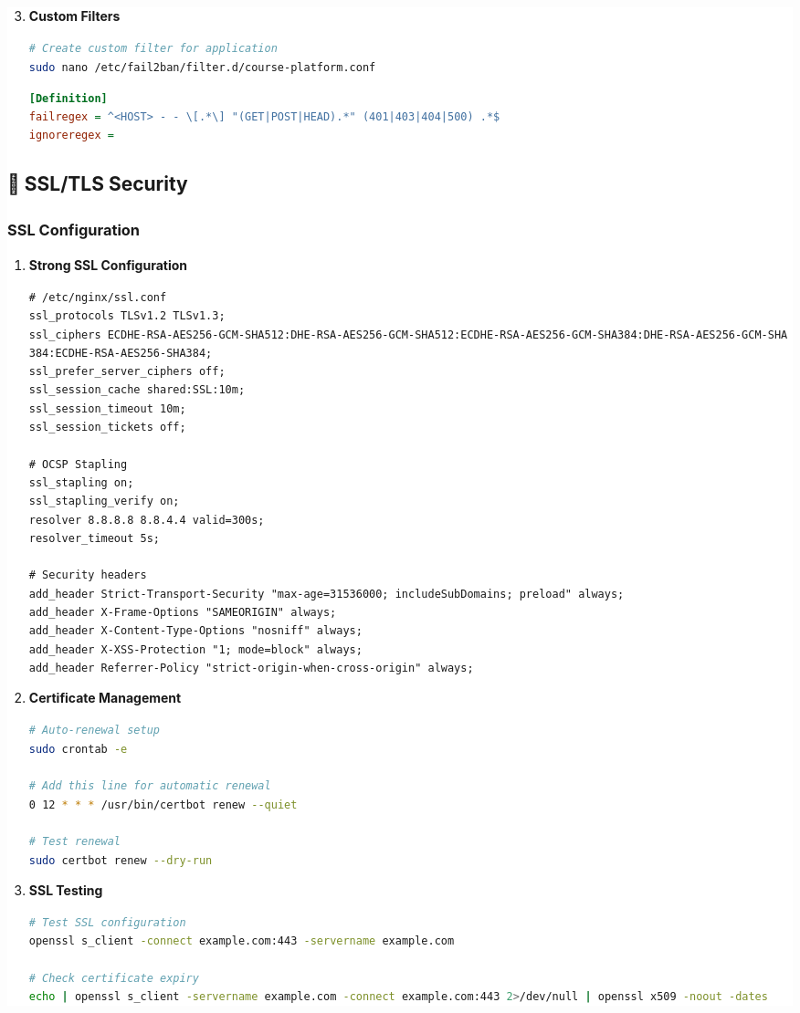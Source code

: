 3. **Custom Filters**
   ```bash
   # Create custom filter for application
   sudo nano /etc/fail2ban/filter.d/course-platform.conf
   ```
   
   ```ini
   [Definition]
   failregex = ^<HOST> - - \[.*\] "(GET|POST|HEAD).*" (401|403|404|500) .*$
   ignoreregex =
   ```

## 🔐 SSL/TLS Security

### SSL Configuration

1. **Strong SSL Configuration**
   ```nginx
   # /etc/nginx/ssl.conf
   ssl_protocols TLSv1.2 TLSv1.3;
   ssl_ciphers ECDHE-RSA-AES256-GCM-SHA512:DHE-RSA-AES256-GCM-SHA512:ECDHE-RSA-AES256-GCM-SHA384:DHE-RSA-AES256-GCM-SHA384:ECDHE-RSA-AES256-SHA384;
   ssl_prefer_server_ciphers off;
   ssl_session_cache shared:SSL:10m;
   ssl_session_timeout 10m;
   ssl_session_tickets off;
   
   # OCSP Stapling
   ssl_stapling on;
   ssl_stapling_verify on;
   resolver 8.8.8.8 8.8.4.4 valid=300s;
   resolver_timeout 5s;
   
   # Security headers
   add_header Strict-Transport-Security "max-age=31536000; includeSubDomains; preload" always;
   add_header X-Frame-Options "SAMEORIGIN" always;
   add_header X-Content-Type-Options "nosniff" always;
   add_header X-XSS-Protection "1; mode=block" always;
   add_header Referrer-Policy "strict-origin-when-cross-origin" always;
   ```

2. **Certificate Management**
   ```bash
   # Auto-renewal setup
   sudo crontab -e
   
   # Add this line for automatic renewal
   0 12 * * * /usr/bin/certbot renew --quiet
   
   # Test renewal
   sudo certbot renew --dry-run
   ```

3. **SSL Testing**
   ```bash
   # Test SSL configuration
   openssl s_client -connect example.com:443 -servername example.com
   
   # Check certificate expiry
   echo | openssl s_client -servername example.com -connect example.com:443 2>/dev/null | openssl x509 -noout -dates
   ```
